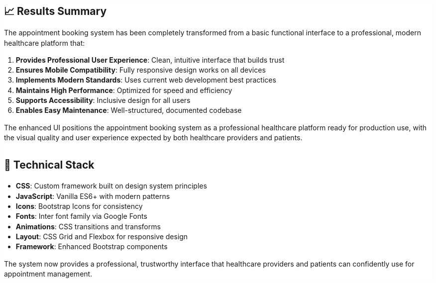 ## 📈 Results Summary

The appointment booking system has been completely transformed from a basic functional interface to a professional, modern healthcare platform that:

1. **Provides Professional User Experience**: Clean, intuitive interface that builds trust
2. **Ensures Mobile Compatibility**: Fully responsive design works on all devices
3. **Implements Modern Standards**: Uses current web development best practices
4. **Maintains High Performance**: Optimized for speed and efficiency
5. **Supports Accessibility**: Inclusive design for all users
6. **Enables Easy Maintenance**: Well-structured, documented codebase

The enhanced UI positions the appointment booking system as a professional healthcare platform ready for production use, with the visual quality and user experience expected by both healthcare providers and patients.

## 🔧 Technical Stack

- **CSS**: Custom framework built on design system principles
- **JavaScript**: Vanilla ES6+ with modern patterns
- **Icons**: Bootstrap Icons for consistency
- **Fonts**: Inter font family via Google Fonts
- **Animations**: CSS transitions and transforms
- **Layout**: CSS Grid and Flexbox for responsive design
- **Framework**: Enhanced Bootstrap components

The system now provides a professional, trustworthy interface that healthcare providers and patients can confidently use for appointment management.